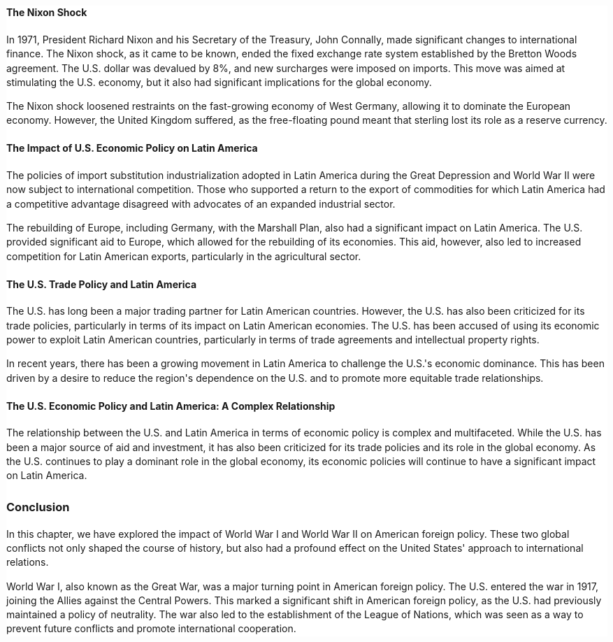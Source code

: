 #### The Nixon Shock

In 1971, President Richard Nixon and his Secretary of the Treasury, John Connally, made significant changes to international finance. The Nixon shock, as it came to be known, ended the fixed exchange rate system established by the Bretton Woods agreement. The U.S. dollar was devalued by 8%, and new surcharges were imposed on imports. This move was aimed at stimulating the U.S. economy, but it also had significant implications for the global economy.

The Nixon shock loosened restraints on the fast-growing economy of West Germany, allowing it to dominate the European economy. However, the United Kingdom suffered, as the free-floating pound meant that sterling lost its role as a reserve currency.

#### The Impact of U.S. Economic Policy on Latin America

The policies of import substitution industrialization adopted in Latin America during the Great Depression and World War II were now subject to international competition. Those who supported a return to the export of commodities for which Latin America had a competitive advantage disagreed with advocates of an expanded industrial sector.

The rebuilding of Europe, including Germany, with the Marshall Plan, also had a significant impact on Latin America. The U.S. provided significant aid to Europe, which allowed for the rebuilding of its economies. This aid, however, also led to increased competition for Latin American exports, particularly in the agricultural sector.

#### The U.S. Trade Policy and Latin America

The U.S. has long been a major trading partner for Latin American countries. However, the U.S. has also been criticized for its trade policies, particularly in terms of its impact on Latin American economies. The U.S. has been accused of using its economic power to exploit Latin American countries, particularly in terms of trade agreements and intellectual property rights.

In recent years, there has been a growing movement in Latin America to challenge the U.S.'s economic dominance. This has been driven by a desire to reduce the region's dependence on the U.S. and to promote more equitable trade relationships.

#### The U.S. Economic Policy and Latin America: A Complex Relationship

The relationship between the U.S. and Latin America in terms of economic policy is complex and multifaceted. While the U.S. has been a major source of aid and investment, it has also been criticized for its trade policies and its role in the global economy. As the U.S. continues to play a dominant role in the global economy, its economic policies will continue to have a significant impact on Latin America.


### Conclusion
In this chapter, we have explored the impact of World War I and World War II on American foreign policy. These two global conflicts not only shaped the course of history, but also had a profound effect on the United States' approach to international relations.

World War I, also known as the Great War, was a major turning point in American foreign policy. The U.S. entered the war in 1917, joining the Allies against the Central Powers. This marked a significant shift in American foreign policy, as the U.S. had previously maintained a policy of neutrality. The war also led to the establishment of the League of Nations, which was seen as a way to prevent future conflicts and promote international cooperation.
